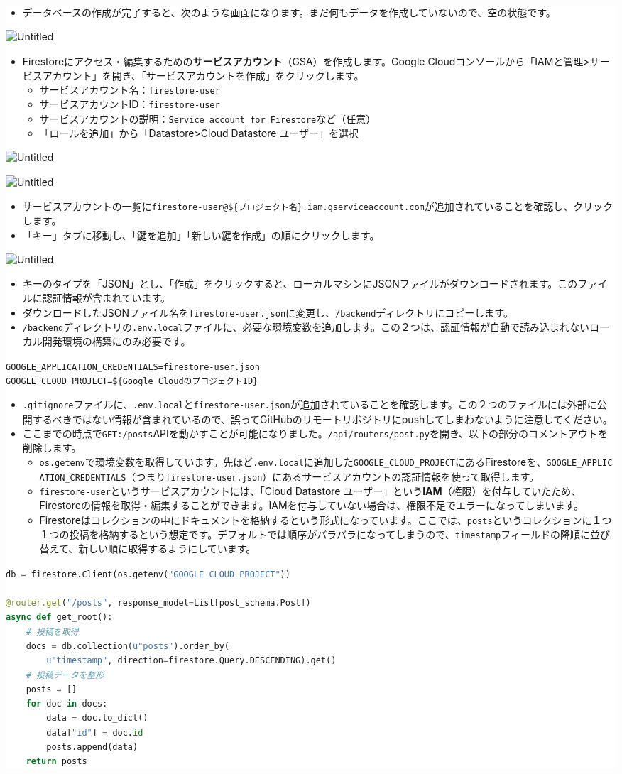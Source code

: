 - データベースの作成が完了すると、次のような画面になります。まだ何もデータを作成していないので、空の状態です。

![Untitled](Cloud%20Run%E3%81%AB%E3%82%88%E3%82%8B%E8%87%AA%E5%AE%B6%E8%A3%BDWeb%E3%82%A2%E3%83%95%E3%82%9A%E3%83%AA%E3%82%B1%E3%83%BC%E3%82%B7%E3%83%A7%E3%83%B3%E3%83%86%E3%82%99%E3%83%95%E3%82%9A%E3%83%AD%E3%82%A4%E3%83%88%E3%83%AC%E3%83%BC%E3%83%8B%E3%83%B3%E3%82%AF%E3%82%99%208f7d962d999047e0a8f513d706f95933/Untitled%2010.png)

- Firestoreにアクセス・編集するための**サービスアカウント**（GSA）を作成します。Google Cloudコンソールから「IAMと管理>サービスアカウント」を開き、「サービスアカウントを作成」をクリックします。
    - サービスアカウント名：`firestore-user`
    - サービスアカウントID：`firestore-user`
    - サービスアカウントの説明：`Service account for Firestore`など（任意）
    - 「ロールを追加」から「Datastore>Cloud Datastore ユーザー」を選択

![Untitled](Cloud%20Run%E3%81%AB%E3%82%88%E3%82%8B%E8%87%AA%E5%AE%B6%E8%A3%BDWeb%E3%82%A2%E3%83%95%E3%82%9A%E3%83%AA%E3%82%B1%E3%83%BC%E3%82%B7%E3%83%A7%E3%83%B3%E3%83%86%E3%82%99%E3%83%95%E3%82%9A%E3%83%AD%E3%82%A4%E3%83%88%E3%83%AC%E3%83%BC%E3%83%8B%E3%83%B3%E3%82%AF%E3%82%99%208f7d962d999047e0a8f513d706f95933/Untitled%2011.png)

![Untitled](Cloud%20Run%E3%81%AB%E3%82%88%E3%82%8B%E8%87%AA%E5%AE%B6%E8%A3%BDWeb%E3%82%A2%E3%83%95%E3%82%9A%E3%83%AA%E3%82%B1%E3%83%BC%E3%82%B7%E3%83%A7%E3%83%B3%E3%83%86%E3%82%99%E3%83%95%E3%82%9A%E3%83%AD%E3%82%A4%E3%83%88%E3%83%AC%E3%83%BC%E3%83%8B%E3%83%B3%E3%82%AF%E3%82%99%208f7d962d999047e0a8f513d706f95933/Untitled%2012.png)

- サービスアカウントの一覧に`firestore-user@${プロジェクト名}.iam.gserviceaccount.com`が追加されていることを確認し、クリックします。
- 「キー」タブに移動し、「鍵を追加」「新しい鍵を作成」の順にクリックします。

![Untitled](Cloud%20Run%E3%81%AB%E3%82%88%E3%82%8B%E8%87%AA%E5%AE%B6%E8%A3%BDWeb%E3%82%A2%E3%83%95%E3%82%9A%E3%83%AA%E3%82%B1%E3%83%BC%E3%82%B7%E3%83%A7%E3%83%B3%E3%83%86%E3%82%99%E3%83%95%E3%82%9A%E3%83%AD%E3%82%A4%E3%83%88%E3%83%AC%E3%83%BC%E3%83%8B%E3%83%B3%E3%82%AF%E3%82%99%208f7d962d999047e0a8f513d706f95933/Untitled%2013.png)

- キーのタイプを「JSON」とし、「作成」をクリックすると、ローカルマシンにJSONファイルがダウンロードされます。このファイルに認証情報が含まれています。
- ダウンロードしたJSONファイル名を`firestore-user.json`に変更し、`/backend`ディレクトリにコピーします。
- `/backend`ディレクトリの`.env.local`ファイルに、必要な環境変数を追加します。この２つは、認証情報が自動で読み込まれないローカル開発環境の構築にのみ必要です。

```
GOOGLE_APPLICATION_CREDENTIALS=firestore-user.json
GOOGLE_CLOUD_PROJECT=${Google CloudのプロジェクトID}
```

- `.gitignore`ファイルに、`.env.local`と`firestore-user.json`が追加されていることを確認します。この２つのファイルには外部に公開するべきではない情報が含まれているので、誤ってGitHubのリモートリポジトリにpushしてしまわないように注意してください。
- ここまでの時点で`GET:/posts`APIを動かすことが可能になりました。`/api/routers/post.py`を開き、以下の部分のコメントアウトを削除します。
    - `os.getenv`で環境変数を取得しています。先ほど`.env.local`に追加した`GOOGLE_CLOUD_PROJECT`にあるFirestoreを、`GOOGLE_APPLICATION_CREDENTIALS`（つまり`firestore-user.json`）にあるサービスアカウントの認証情報を使って取得します。
    - `firestore-user`というサービスアカウントには、「Cloud Datastore ユーザー」という**IAM**（権限）を付与していたため、Firestoreの情報を取得・編集することができます。IAMを付与していない場合は、権限不足でエラーになってしまいます。
    - Firestoreはコレクションの中にドキュメントを格納するという形式になっています。ここでは、`posts`というコレクションに１つ１つの投稿を格納するという想定です。デフォルトでは順序がバラバラになってしまうので、`timestamp`フィールドの降順に並び替えて、新しい順に取得するようにしています。

```python
db = firestore.Client(os.getenv("GOOGLE_CLOUD_PROJECT"))

@router.get("/posts", response_model=List[post_schema.Post])
async def get_root():
    # 投稿を取得
    docs = db.collection(u"posts").order_by(
        u"timestamp", direction=firestore.Query.DESCENDING).get()
    # 投稿データを整形
    posts = []
    for doc in docs:
        data = doc.to_dict()
        data["id"] = doc.id
        posts.append(data)
    return posts
```
